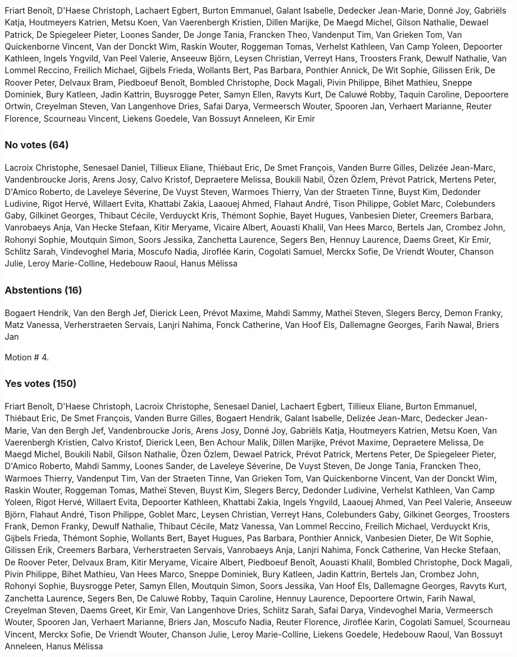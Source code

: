 Friart Benoît, D'Haese Christoph, Lachaert Egbert, Burton Emmanuel, Galant Isabelle, Dedecker Jean-Marie, Donné Joy, Gabriëls Katja, Houtmeyers Katrien, Metsu Koen, Van Vaerenbergh Kristien, Dillen Marijke, De Maegd Michel, Gilson Nathalie, Dewael Patrick, De Spiegeleer Pieter, Loones Sander, De Jonge Tania, Francken Theo, Vandenput Tim, Van Grieken Tom, Van Quickenborne Vincent, Van der Donckt Wim, Raskin Wouter, Roggeman Tomas, Verhelst Kathleen, Van Camp Yoleen, Depoorter Kathleen, Ingels Yngvild, Van Peel Valerie, Anseeuw Björn, Leysen Christian, Verreyt Hans, Troosters Frank, Dewulf Nathalie, Van Lommel Reccino, Freilich Michael, Gijbels Frieda, Wollants Bert, Pas Barbara, Ponthier Annick, De Wit Sophie, Gilissen Erik, De Roover Peter, Delvaux Bram, Piedboeuf Benoît, Bombled Christophe, Dock Magali, Pivin Philippe, Bihet Mathieu, Sneppe Dominiek, Bury Katleen, Jadin Kattrin, Buysrogge Peter, Samyn Ellen, Ravyts Kurt, De Caluwé Robby, Taquin Caroline, Depoortere Ortwin, Creyelman Steven, Van Langenhove Dries, Safai Darya, Vermeersch Wouter, Spooren Jan, Verhaert Marianne, Reuter Florence, Scourneau Vincent, Liekens Goedele, Van Bossuyt Anneleen, Kir Emir

### No votes (64)

Lacroix Christophe, Senesael Daniel, Tillieux Eliane, Thiébaut Eric, De Smet François, Vanden Burre Gilles, Delizée Jean-Marc, Vandenbroucke Joris, Arens Josy, Calvo Kristof, Depraetere Melissa, Boukili Nabil, Özen Özlem, Prévot Patrick, Mertens Peter, D'Amico Roberto, de Laveleye Séverine, De Vuyst Steven, Warmoes Thierry, Van der Straeten Tinne, Buyst Kim, Dedonder Ludivine, Rigot Hervé, Willaert Evita, Khattabi Zakia, Laaouej Ahmed, Flahaut André, Tison Philippe, Goblet Marc, Colebunders Gaby, Gilkinet Georges, Thibaut Cécile, Verduyckt Kris, Thémont Sophie, Bayet Hugues, Vanbesien Dieter, Creemers Barbara, Vanrobaeys Anja, Van Hecke Stefaan, Kitir Meryame, Vicaire Albert, Aouasti Khalil, Van Hees Marco, Bertels Jan, Crombez John, Rohonyi Sophie, Moutquin Simon, Soors Jessika, Zanchetta Laurence, Segers Ben, Hennuy Laurence, Daems Greet, Kir Emir, Schlitz Sarah, Vindevoghel Maria, Moscufo Nadia, Jiroflée Karin, Cogolati Samuel, Merckx Sofie, De Vriendt Wouter, Chanson Julie, Leroy Marie-Colline, Hedebouw Raoul, Hanus Mélissa

### Abstentions (16)

Bogaert Hendrik, Van den Bergh Jef, Dierick Leen, Prévot Maxime, Mahdi Sammy, Matheï Steven, Slegers Bercy, Demon Franky, Matz Vanessa, Verherstraeten Servais, Lanjri Nahima, Fonck Catherine, Van Hoof Els, Dallemagne Georges, Farih Nawal, Briers Jan


Motion # 4.

### Yes votes (150)

Friart Benoît, D'Haese Christoph, Lacroix Christophe, Senesael Daniel, Lachaert Egbert, Tillieux Eliane, Burton Emmanuel, Thiébaut Eric, De Smet François, Vanden Burre Gilles, Bogaert Hendrik, Galant Isabelle, Delizée Jean-Marc, Dedecker Jean-Marie, Van den Bergh Jef, Vandenbroucke Joris, Arens Josy, Donné Joy, Gabriëls Katja, Houtmeyers Katrien, Metsu Koen, Van Vaerenbergh Kristien, Calvo Kristof, Dierick Leen, Ben Achour Malik, Dillen Marijke, Prévot Maxime, Depraetere Melissa, De Maegd Michel, Boukili Nabil, Gilson Nathalie, Özen Özlem, Dewael Patrick, Prévot Patrick, Mertens Peter, De Spiegeleer Pieter, D'Amico Roberto, Mahdi Sammy, Loones Sander, de Laveleye Séverine, De Vuyst Steven, De Jonge Tania, Francken Theo, Warmoes Thierry, Vandenput Tim, Van der Straeten Tinne, Van Grieken Tom, Van Quickenborne Vincent, Van der Donckt Wim, Raskin Wouter, Roggeman Tomas, Matheï Steven, Buyst Kim, Slegers Bercy, Dedonder Ludivine, Verhelst Kathleen, Van Camp Yoleen, Rigot Hervé, Willaert Evita, Depoorter Kathleen, Khattabi Zakia, Ingels Yngvild, Laaouej Ahmed, Van Peel Valerie, Anseeuw Björn, Flahaut André, Tison Philippe, Goblet Marc, Leysen Christian, Verreyt Hans, Colebunders Gaby, Gilkinet Georges, Troosters Frank, Demon Franky, Dewulf Nathalie, Thibaut Cécile, Matz Vanessa, Van Lommel Reccino, Freilich Michael, Verduyckt Kris, Gijbels Frieda, Thémont Sophie, Wollants Bert, Bayet Hugues, Pas Barbara, Ponthier Annick, Vanbesien Dieter, De Wit Sophie, Gilissen Erik, Creemers Barbara, Verherstraeten Servais, Vanrobaeys Anja, Lanjri Nahima, Fonck Catherine, Van Hecke Stefaan, De Roover Peter, Delvaux Bram, Kitir Meryame, Vicaire Albert, Piedboeuf Benoît, Aouasti Khalil, Bombled Christophe, Dock Magali, Pivin Philippe, Bihet Mathieu, Van Hees Marco, Sneppe Dominiek, Bury Katleen, Jadin Kattrin, Bertels Jan, Crombez John, Rohonyi Sophie, Buysrogge Peter, Samyn Ellen, Moutquin Simon, Soors Jessika, Van Hoof Els, Dallemagne Georges, Ravyts Kurt, Zanchetta Laurence, Segers Ben, De Caluwé Robby, Taquin Caroline, Hennuy Laurence, Depoortere Ortwin, Farih Nawal, Creyelman Steven, Daems Greet, Kir Emir, Van Langenhove Dries, Schlitz Sarah, Safai Darya, Vindevoghel Maria, Vermeersch Wouter, Spooren Jan, Verhaert Marianne, Briers Jan, Moscufo Nadia, Reuter Florence, Jiroflée Karin, Cogolati Samuel, Scourneau Vincent, Merckx Sofie, De Vriendt Wouter, Chanson Julie, Leroy Marie-Colline, Liekens Goedele, Hedebouw Raoul, Van Bossuyt Anneleen, Hanus Mélissa
